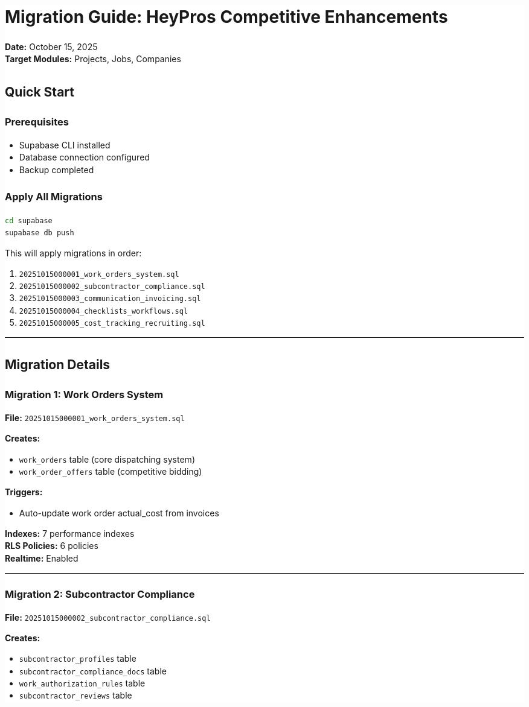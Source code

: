 # Migration Guide: HeyPros Competitive Enhancements
**Date:** October 15, 2025  
**Target Modules:** Projects, Jobs, Companies

## Quick Start

### Prerequisites
- Supabase CLI installed
- Database connection configured
- Backup completed

### Apply All Migrations

```bash
cd supabase
supabase db push
```

This will apply migrations in order:
1. `20251015000001_work_orders_system.sql`
2. `20251015000002_subcontractor_compliance.sql`
3. `20251015000003_communication_invoicing.sql`
4. `20251015000004_checklists_workflows.sql`
5. `20251015000005_cost_tracking_recruiting.sql`

---

## Migration Details

### Migration 1: Work Orders System
**File:** `20251015000001_work_orders_system.sql`

**Creates:**
- `work_orders` table (core dispatching system)
- `work_order_offers` table (competitive bidding)

**Triggers:**
- Auto-update work order actual_cost from invoices

**Indexes:** 7 performance indexes  
**RLS Policies:** 6 policies  
**Realtime:** Enabled

---

### Migration 2: Subcontractor Compliance
**File:** `20251015000002_subcontractor_compliance.sql`

**Creates:**
- `subcontractor_profiles` table
- `subcontractor_compliance_docs` table
- `work_authorization_rules` table
- `subcontractor_reviews` table
